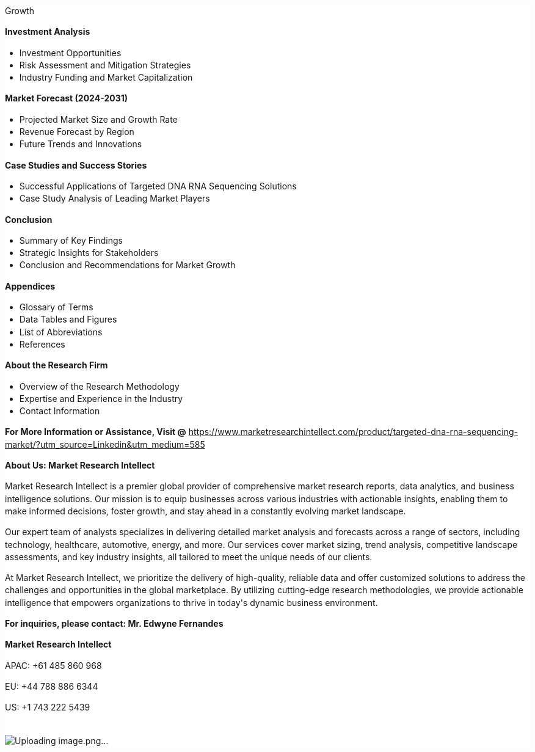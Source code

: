 Growth</li></ul><p><strong>Investment Analysis</strong></p><ul><li>Investment Opportunities</li><li>Risk Assessment and Mitigation Strategies</li><li>Industry Funding and Market Capitalization</li></ul><p><strong>Market Forecast (2024-2031)</strong></p><ul><li>Projected Market Size and Growth Rate</li><li>Revenue Forecast by Region</li><li>Future Trends and Innovations</li></ul><p><strong>Case Studies and Success Stories</strong></p><ul><li>Successful Applications of Targeted DNA RNA Sequencing Solutions</li><li>Case Study Analysis of Leading Market Players</li></ul><p><strong>Conclusion</strong></p><ul><li>Summary of Key Findings</li><li>Strategic Insights for Stakeholders</li><li>Conclusion and Recommendations for Market Growth</li></ul><p><strong>Appendices</strong></p><ul><li>Glossary of Terms</li><li>Data Tables and Figures</li><li>List of Abbreviations</li><li>References</li></ul><p><strong>About the Research Firm</strong></p><ul><li>Overview of the Research Methodology</li><li>Expertise and Experience in the Industry</li><li>Contact Information</li></ul></div><div class="article-main__content" data-test-id="publishing-text-block"><p><span class="font-[700]"><strong>For More Information or Assistance, Visit @</strong>&nbsp;<a href="https://www.marketresearchintellect.com/product/targeted-dna-rna-sequencing-market/?utm_source=Linkedin&utm_medium=585">https://www.marketresearchintellect.com/product/targeted-dna-rna-sequencing-market/?utm_source=Linkedin&utm_medium=585</a></span></p><p><strong>About Us: Market Research Intellect</strong></p><p>Market Research Intellect is a premier global provider of comprehensive market research reports, data analytics, and business intelligence solutions. Our mission is to equip businesses across various industries with actionable insights, enabling them to make informed decisions, foster growth, and stay ahead in a constantly evolving market landscape.</p><p>Our expert team of analysts specializes in delivering detailed market analysis and forecasts across a range of sectors, including technology, healthcare, automotive, energy, and more. Our services cover market sizing, trend analysis, competitive landscape assessments, and key industry insights, all tailored to meet the unique needs of our clients.</p><p>At Market Research Intellect, we prioritize the delivery of high-quality, reliable data and offer customized solutions to address the challenges and opportunities in the global marketplace. By utilizing cutting-edge research methodologies, we provide actionable intelligence that empowers organizations to thrive in today's dynamic business environment.</p><p><strong>For inquiries, please contact: Mr. Edwyne Fernandes</strong></p><p><strong>Market Research Intellect</strong></p><p>APAC: +61 485 860 968</p><p>EU: +44 788 886 6344</p><p>US: +1 743 222 5439</p></div><div class="article-main__content" data-test-id="publishing-text-block">&nbsp;</div>
![Uploading image.png…]()
